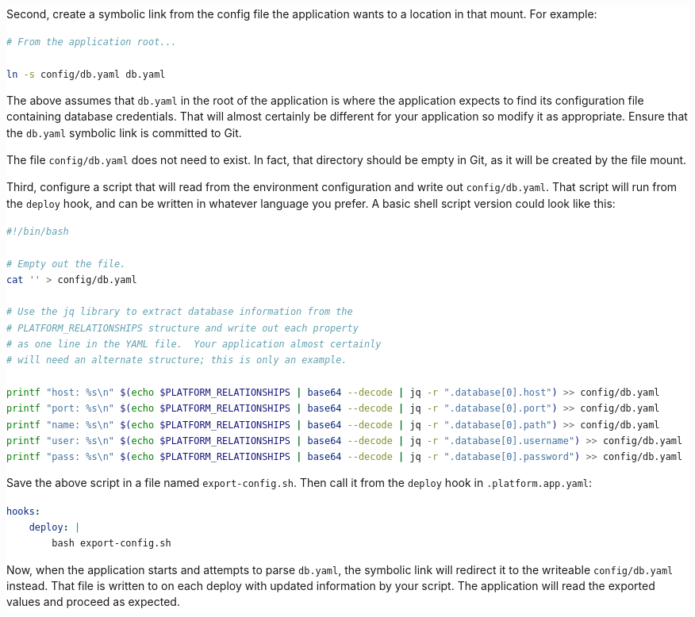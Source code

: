 Second, create a symbolic link from the config file the application wants to a location in that mount.
For example:

```bash
# From the application root...

ln -s config/db.yaml db.yaml
```

The above assumes that `db.yaml` in the root of the application
is where the application expects to find its configuration file containing database credentials.
That will almost certainly be different for your application so modify it as appropriate.
Ensure that the `db.yaml` symbolic link is committed to Git.

The file `config/db.yaml` does not need to exist.
In fact, that directory should be empty in Git, as it will be created by the file mount.

Third, configure a script that will read from the environment configuration and write out `config/db.yaml`.
That script will run from the `deploy` hook, and can be written in whatever language you prefer.
A basic shell script version could look like this:

```bash
#!/bin/bash

# Empty out the file.
cat '' > config/db.yaml

# Use the jq library to extract database information from the
# PLATFORM_RELATIONSHIPS structure and write out each property
# as one line in the YAML file.  Your application almost certainly
# will need an alternate structure; this is only an example.

printf "host: %s\n" $(echo $PLATFORM_RELATIONSHIPS | base64 --decode | jq -r ".database[0].host") >> config/db.yaml
printf "port: %s\n" $(echo $PLATFORM_RELATIONSHIPS | base64 --decode | jq -r ".database[0].port") >> config/db.yaml
printf "name: %s\n" $(echo $PLATFORM_RELATIONSHIPS | base64 --decode | jq -r ".database[0].path") >> config/db.yaml
printf "user: %s\n" $(echo $PLATFORM_RELATIONSHIPS | base64 --decode | jq -r ".database[0].username") >> config/db.yaml
printf "pass: %s\n" $(echo $PLATFORM_RELATIONSHIPS | base64 --decode | jq -r ".database[0].password") >> config/db.yaml
```

Save the above script in a file named `export-config.sh`.  Then call it from the `deploy` hook in `.platform.app.yaml`:

```yaml
hooks:
    deploy: |
        bash export-config.sh
```

Now, when the application starts and attempts to parse `db.yaml`,
the symbolic link will redirect it to the writeable `config/db.yaml` instead.
That file is written to on each deploy with updated information by your script.
The application will read the exported values and proceed as expected.
